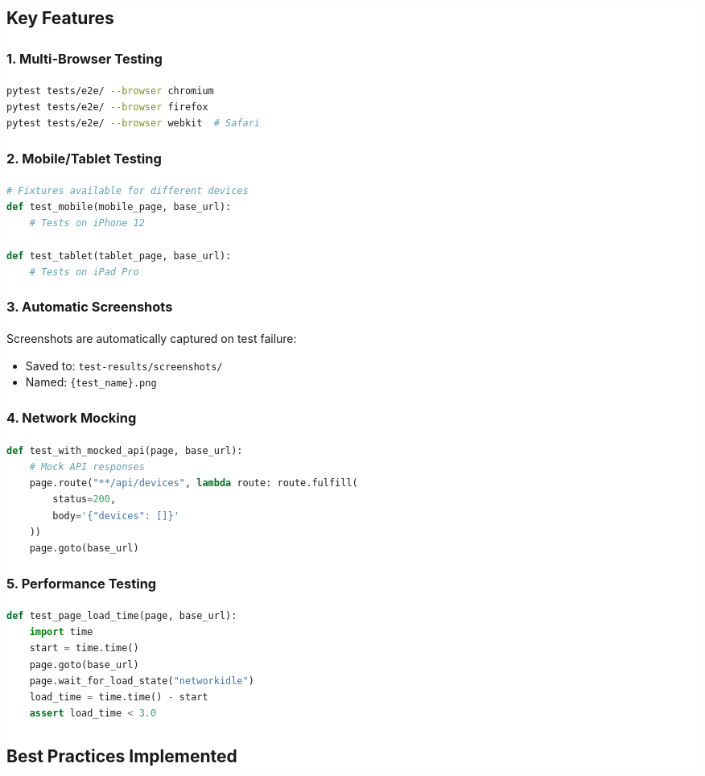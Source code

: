 ## Key Features

### 1. Multi-Browser Testing

```bash
pytest tests/e2e/ --browser chromium
pytest tests/e2e/ --browser firefox
pytest tests/e2e/ --browser webkit  # Safari
```

### 2. Mobile/Tablet Testing

```python
# Fixtures available for different devices
def test_mobile(mobile_page, base_url):
    # Tests on iPhone 12
    
def test_tablet(tablet_page, base_url):
    # Tests on iPad Pro
```

### 3. Automatic Screenshots

Screenshots are automatically captured on test failure:
- Saved to: `test-results/screenshots/`
- Named: `{test_name}.png`

### 4. Network Mocking

```python
def test_with_mocked_api(page, base_url):
    # Mock API responses
    page.route("**/api/devices", lambda route: route.fulfill(
        status=200,
        body='{"devices": []}'
    ))
    page.goto(base_url)
```

### 5. Performance Testing

```python
def test_page_load_time(page, base_url):
    import time
    start = time.time()
    page.goto(base_url)
    page.wait_for_load_state("networkidle")
    load_time = time.time() - start
    assert load_time < 3.0
```

## Best Practices Implemented
